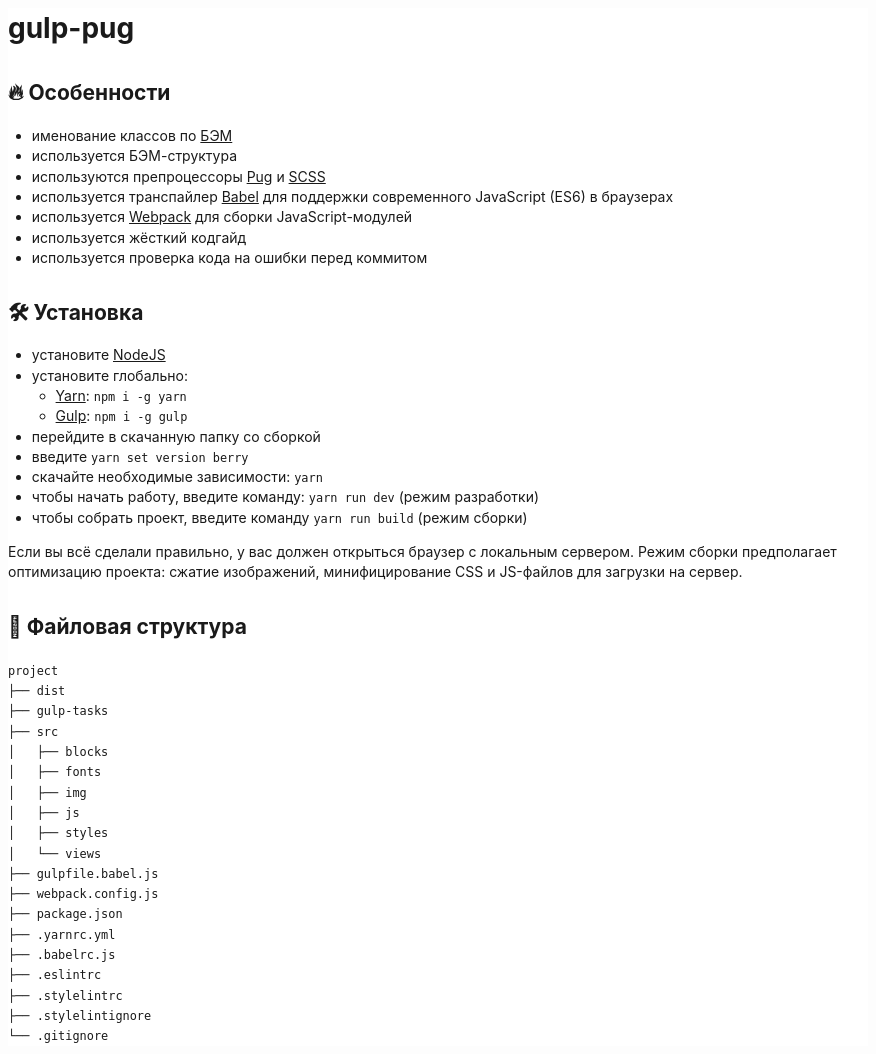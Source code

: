 # gulp-pug

## :fire: Особенности
* именование классов по [БЭМ](https://ru.bem.info/)
* используется БЭМ-структура
* используются препроцессоры [Pug](https://pugjs.org/) и [SCSS](https://sass-lang.com/)
* используется транспайлер [Babel](https://babeljs.io/) для поддержки современного JavaScript (ES6) в браузерах
* используется [Webpack](https://webpack.js.org/) для сборки JavaScript-модулей
* используется жёсткий кодгайд
* используется проверка кода на ошибки перед коммитом

## :hammer_and_wrench: Установка
* установите [NodeJS](https://nodejs.org/en/)
* установите глобально:
    * [Yarn](https://yarnpkg.com/getting-started): ```npm i -g yarn```
    * [Gulp](https://gulpjs.com/): ```npm i -g gulp```
* перейдите в скачанную папку со сборкой
* введите ```yarn set version berry```
* скачайте необходимые зависимости: ```yarn```
* чтобы начать работу, введите команду: ```yarn run dev``` (режим разработки)
* чтобы собрать проект, введите команду ```yarn run build``` (режим сборки)

Если вы всё сделали правильно, у вас должен открыться браузер с локальным сервером.
Режим сборки предполагает оптимизацию проекта: сжатие изображений, минифицирование CSS и JS-файлов для загрузки на сервер.

## :open_file_folder: Файловая структура

```
project
├── dist
├── gulp-tasks
├── src
│   ├── blocks
│   ├── fonts
│   ├── img
│   ├── js
│   ├── styles
│   └── views
├── gulpfile.babel.js
├── webpack.config.js
├── package.json
├── .yarnrc.yml
├── .babelrc.js
├── .eslintrc
├── .stylelintrc
├── .stylelintignore
└── .gitignore
```

